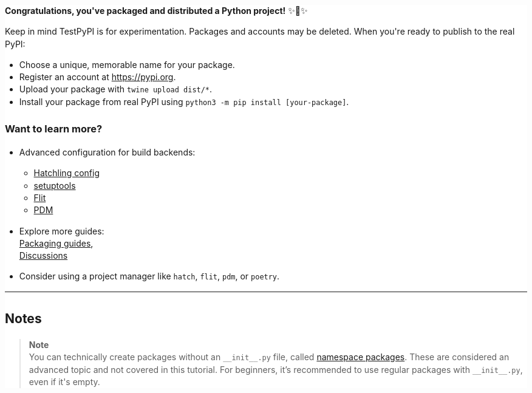 **Congratulations, you've packaged and distributed a Python project!** ✨🍰✨

Keep in mind TestPyPI is for experimentation. Packages and accounts may be deleted. When you're ready to publish to the real PyPI:

- Choose a unique, memorable name for your package.
- Register an account at https://pypi.org.
- Upload your package with `twine upload dist/*`.
- Install your package from real PyPI using `python3 -m pip install [your-package]`.

### Want to learn more?

- Advanced configuration for build backends:  
  - [Hatchling config](https://hatch.pypa.io/latest/config/metadata/)
  - [setuptools](https://setuptools.pypa.io/en/latest/userguide/pyproject_config.html)
  - [Flit](https://flit.pypa.io/en/latest/pyproject_toml.html)
  - [PDM](https://pdm-project.org/latest/reference/pep621/)

- Explore more guides:  
  [Packaging guides](https://packaging.python.org/guides/),  
  [Discussions](https://packaging.python.org/discussions/)

- Consider using a project manager like `hatch`, `flit`, `pdm`, or `poetry`.

---

## Notes

> **Note**  
> You can technically create packages without an `__init__.py` file, called [namespace packages](https://packaging.python.org/guides/packaging-namespace-packages/). These are considered an advanced topic and not covered in this tutorial. For beginners, it’s recommended to use regular packages with `__init__.py`, even if it's empty.
